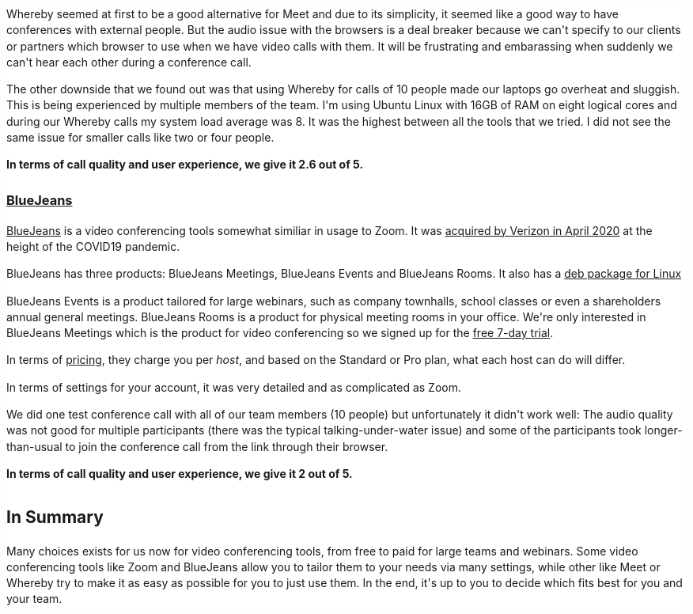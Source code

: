 Whereby seemed at first to be a good alternative for Meet and due to its simplicity, it
seemed like a good way to have conferences with external people. But the audio
issue with the browsers is a deal breaker because we can't specify to our clients or
partners which browser to use when we have video calls with them. It will be
frustrating and embarassing when suddenly we can't hear each other during a
conference call.

The other downside that we found out was that using Whereby for calls of 10
people made our laptops go overheat and sluggish. This is being experienced by
multiple members of the team. I'm using Ubuntu Linux with 16GB of RAM on eight logical cores
and during our Whereby calls my system load average was 8. It was the highest
between all the tools that we tried. I did not see the same issue for smaller
calls like two or four people.

**In terms of call quality and user experience, we give it 2.6 out of 5.**

### [BlueJeans](https://www.bluejeans.com/)

[BlueJeans](https://www.bluejeans.com/) is a video conferencing tools somewhat
similiar in usage to Zoom. It was [acquired by Verizon in April 2020](https://www.businessinsider.com/verizon-acquires-bluejeans-to-expand-b2b-ecosystem-2020-4)
at the height of the COVID19 pandemic.

BlueJeans has three products: BlueJeans Meetings, BlueJeans Events and BlueJeans Rooms.
It also has a [deb package for Linux](https://www.bluejeans.com/downloads)

BlueJeans Events is a product tailored for large webinars, such as company townhalls, school classes or
even a shareholders annual general meetings. BlueJeans Rooms is a product for physical meeting rooms
in your office. We're only interested in BlueJeans Meetings which is the product
for video conferencing so we signed up for the [free 7-day
trial](https://www.bluejeans.com/trial/experience/).

In terms of [pricing](https://store.bluejeans.com/), they charge you per
*host*, and based on the Standard or Pro plan, what each host can do will
differ.

In terms of settings for your account, it was very detailed and as complicated as Zoom.

We did one test conference call with all of our team members (10 people) but
unfortunately it didn't work well: The audio quality was not good for multiple
participants (there was the typical talking-under-water issue) and some of the
participants took longer-than-usual to join the conference call from the link
through their browser.

**In terms of call quality and user experience, we give it 2 out of 5.**

## In Summary

Many choices exists for us now for video conferencing tools, from free to paid
for large teams and webinars. Some video conferencing tools like Zoom and
BlueJeans allow you to tailor them to your needs via many settings, while other
like Meet or Whereby try to make it as easy as possible for you to just use
them. In the end, it's up to you to decide which fits best for you and your
team.
